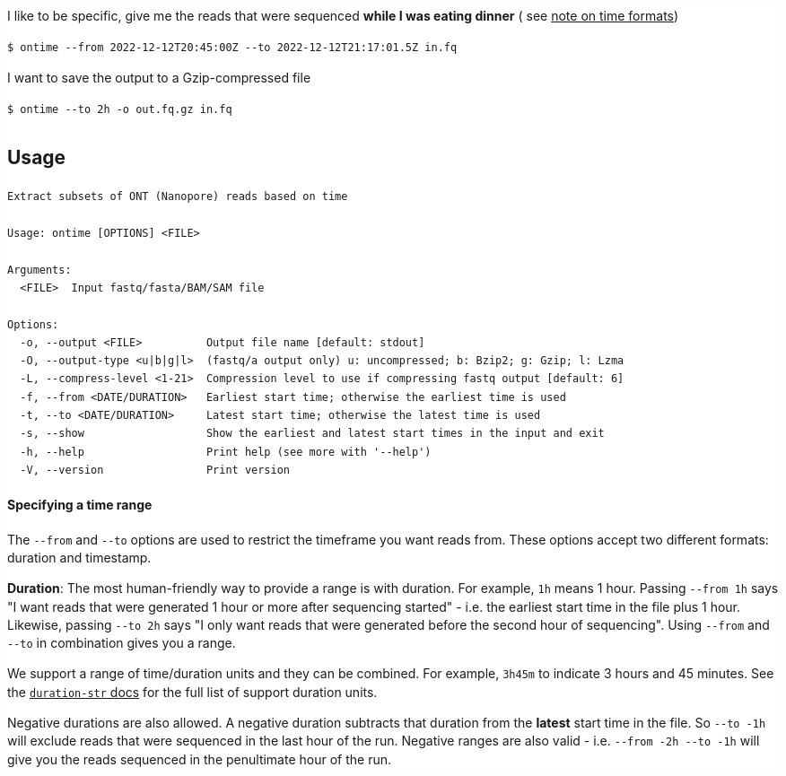 I like to be specific, give me the reads that were sequenced **while I was eating dinner** (
see [note on time formats](#time-format))

```shell
$ ontime --from 2022-12-12T20:45:00Z --to 2022-12-12T21:17:01.5Z in.fq
```

I want to save the output to a Gzip-compressed file

```shell
$ ontime --to 2h -o out.fq.gz in.fq
```

## Usage

```
Extract subsets of ONT (Nanopore) reads based on time

Usage: ontime [OPTIONS] <FILE>

Arguments:
  <FILE>  Input fastq/fasta/BAM/SAM file

Options:
  -o, --output <FILE>          Output file name [default: stdout]
  -O, --output-type <u|b|g|l>  (fastq/a output only) u: uncompressed; b: Bzip2; g: Gzip; l: Lzma
  -L, --compress-level <1-21>  Compression level to use if compressing fastq output [default: 6]
  -f, --from <DATE/DURATION>   Earliest start time; otherwise the earliest time is used
  -t, --to <DATE/DURATION>     Latest start time; otherwise the latest time is used
  -s, --show                   Show the earliest and latest start times in the input and exit
  -h, --help                   Print help (see more with '--help')
  -V, --version                Print version
```

#### Specifying a time range

The `--from` and `--to` options are used to restrict the timeframe you want reads from.
These options accept two different formats: duration and timestamp.

**Duration**: The most human-friendly way to provide a range is with duration. For
example, `1h` means 1 hour. Passing `--from 1h` says "I want reads that were generated 1
hour or more after sequencing started" - i.e. the earliest start time in the file plus 1
hour. Likewise, passing `--to 2h` says "I only want reads that were generated before the
second hour of sequencing". Using `--from` and `--to` in combination gives you a range.

We support a range of time/duration units and they can be combined. For example,
`3h45m` to indicate 3 hours and 45 minutes. See the [`duration-str` docs][duration] for
the full list
of support duration units.

Negative durations are also allowed. A negative duration subtracts that duration from
the **latest** start time in the file. So `--to -1h` will exclude reads that were
sequenced in the last hour of the run. Negative ranges are also valid -
i.e. `--from -2h --to -1h` will give you the reads sequenced in the penultimate hour of
the run.


[quay.io]: https://quay.io/repository/mbhall88/ontime
[singularity]: https://sylabs.io/guides/3.5/user-guide/quick_start.html#quick-installation-steps
[docker]: https://docs.docker.com/v17.12/install/
[utc]: https://www.timeanddate.com/worldclock/timezone/utc
[rfc3339]: https://www.rfc-editor.org/rfc/rfc3339#section-5.8
[duration]: https://github.com/baoyachi/duration-str#duration-unit-list
[dorado]: https://github.com/nanoporetech/dorado